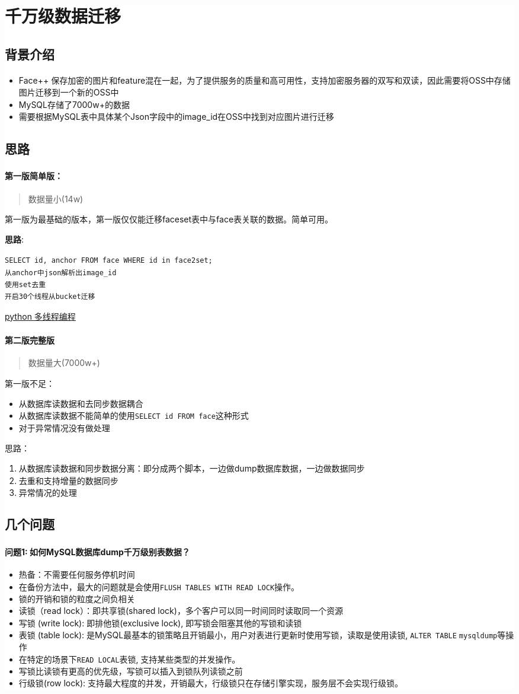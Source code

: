 # 千万级数据迁移

## 背景介绍

- Face++ 保存加密的图片和feature混在一起，为了提供服务的质量和高可用性，支持加密服务器的双写和双读，因此需要将OSS中存储图片迁移到一个新的OSS中
- MySQL存储了7000w+的数据
- 需要根据MySQL表中具体某个Json字段中的image_id在OSS中找到对应图片进行迁移

## 思路

#### 第一版简单版：

> 数据量小(14w)

第一版为最基础的版本，第一版仅仅能迁移faceset表中与face表关联的数据。简单可用。

**思路**:

```
SELECT id, anchor FROM face WHERE id in face2set;
从anchor中json解析出image_id
使用set去重
开启30个线程从bucket迁移
```

[python 多线程编程](https://dreamgoing.github.io/Python-threading.md)

 

#### 第二版完整版

> 数据量大(7000w+)

第一版不足：

- 从数据库读数据和去同步数据耦合
- 从数据库读数据不能简单的使用`SELECT id FROM face`这种形式
- 对于异常情况没有做处理

思路：

1. 从数据库读数据和同步数据分离：即分成两个脚本，一边做dump数据库数据，一边做数据同步
2. 去重和支持增量的数据同步
3. 异常情况的处理

## 几个问题

 

#### 问题1: 如何MySQL数据库dump千万级别表数据？

- 热备：不需要任何服务停机时间
- 在备份方法中，最大的问题就是会使用`FLUSH TABLES WITH READ LOCK`操作。
- 锁的开销和锁的粒度之间负相关
- 读锁（read lock）：即共享锁(shared lock)，多个客户可以同一时间同时读取同一个资源
- 写锁 (write lock): 即排他锁(exclusive lock), 即写锁会阻塞其他的写锁和读锁
- 表锁 (table lock): 是MySQL最基本的锁策略且开销最小，用户对表进行更新时使用写锁，读取是使用读锁, `ALTER TABLE` `mysqldump`等操作
- 在特定的场景下`READ LOCAL`表锁, 支持某些类型的并发操作。
- 写锁比读锁有更高的优先级，写锁可以插入到锁队列读锁之前
- 行级锁(row lock): 支持最大程度的并发，开销最大，行级锁只在存储引擎实现，服务层不会实现行级锁。
